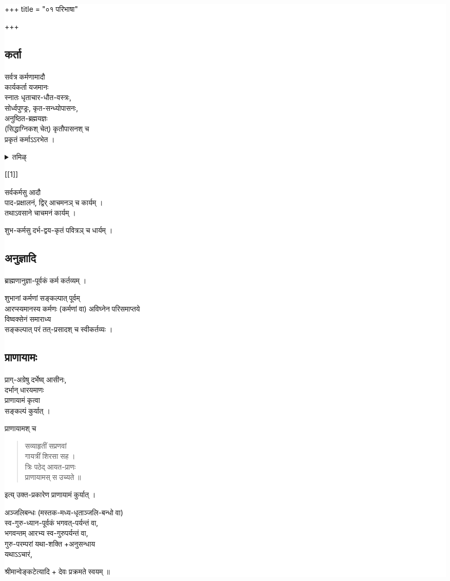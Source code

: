 +++
title = "०१ परिभाषा"

+++

## कर्ता
सर्वत्र कर्मणामादौ  
कार्यकर्ता यजमानः  
स्नातः धृताचार-धौत-वस्त्रः,  
सोर्ध्वपुण्ड्रः, कृत-सन्ध्योपासनः,  
अनुष्ठित-ब्रह्मयज्ञः  
(सिद्धाग्निकश् चेत्) कृतौपासनश् च  
प्रकृतं कर्माऽऽरभेत ।

<details><summary>तमिऴ्</summary></details>


[[1]]

सर्वकर्मसु आदौ  
पाद-प्रक्षालनं, द्विर् आचमनञ् च कार्यम् ।  
तथाऽवसाने चाचमनं कार्यम् । 

शुभ-कर्मसु दर्भ-द्वय-कृतं पवित्रञ् च धार्यम् । 

## अनुज्ञादि
ब्राह्मणानुज्ञा-पूर्वकं कर्म कर्तव्यम् ।  

शुभानां कर्मणां सङ्कल्पात् पूर्वम्  
आरप्स्यमानस्य कर्मणः (कर्मणां वा) अविघ्नेन परिसमाप्तये  
विष्वक्सेनं समाराध्य  
सङ्कल्पात् परं तत्-प्रसादश् च स्वीकर्तव्यः ।  

## प्राणायामः
प्राग्-अग्रेषु दर्भेष्व् आसीनः,  
दर्भान् धारयमाणः  
प्राणायामं कृत्वा  
सङ्कल्पं कुर्यात् । 

प्राणायामश् च

> सव्याहृतीं सप्रणवां  
गायत्रीं शिरसा सह ।  
त्रिः पठेद् आयत-प्राणः  
प्राणायामस् स उच्यते ॥

इत्य् उक्त-प्रकारेण प्राणायामं कुर्यात् ।  

अञ्जलिबन्धः (मस्तक-मध्य-धृताञ्जलि-बन्धो वा)  
स्व-गुरु-ध्यान-पूर्वकं भगवत्-पर्यन्तं वा,  
भगवन्तम् आरभ्य स्व-गुरुपर्यन्तं वा,  
गुरु-परम्परां यथा-शक्ति +अनुसन्धाय  
यथाऽऽचारं, 

श्रीमान्वेङ्कटेत्यादि + देवः प्रक्रमते स्वयम् ॥ 
